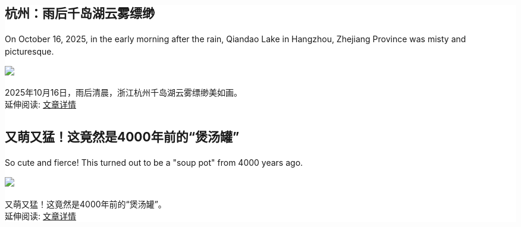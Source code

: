 ## 杭州：雨后千岛湖云雾缥缈   
On October 16, 2025, in the early morning after the rain, Qiandao Lake in Hangzhou, Zhejiang Province was misty and picturesque.   

<img src="https://p3.img.cctvpic.com/photoworkspace/2025/10/17/2025101709482074498.jpg" />   

2025年10月16日，雨后清晨，浙江杭州千岛湖云雾缥缈美如画。   
延伸阅读: [文章详情](https://photo.cctv.com/2025/10/17/PHOAzzNiov87vvkDK02Zamqt251017.shtml)   

<qrcode title="杭州：雨后千岛湖云雾缥缈" image="https://p3.img.cctvpic.com/photoworkspace/2025/10/17/2025101709482074498.jpg" />   

## 又萌又猛！这竟然是4000年前的“煲汤罐”   
So cute and fierce! This turned out to be a "soup pot" from 4000 years ago.   

<img src="https://p2.img.cctvpic.com/photoworkspace/2025/10/17/2025101710571044672.jpg" />   

又萌又猛！这竟然是4000年前的“煲汤罐”。   
延伸阅读: [文章详情](https://news.cctv.com/2025/10/17/ARTIy8VG4PfaHulAybGP1VbN251017.shtml)   

<qrcode title="又萌又猛！这竟然是4000年前的“煲汤罐”" image="https://p2.img.cctvpic.com/photoworkspace/2025/10/17/2025101710571044672.jpg" />   

